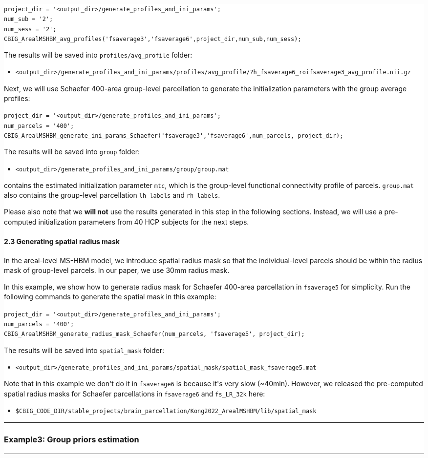 ```
project_dir = '<output_dir>/generate_profiles_and_ini_params';
num_sub = '2';
num_sess = '2';
CBIG_ArealMSHBM_avg_profiles('fsaverage3','fsaverage6',project_dir,num_sub,num_sess);
```

The results will be saved into `profiles/avg_profile` folder:

+ `<output_dir>/generate_profiles_and_ini_params/profiles/avg_profile/?h_fsaverage6_roifsaverage3_avg_profile.nii.gz`

Next, we will use Schaefer 400-area group-level parcellation to generate the initialization parameters with the group average profiles:

```
project_dir = '<output_dir>/generate_profiles_and_ini_params';
num_parcels = '400';
CBIG_ArealMSHBM_generate_ini_params_Schaefer('fsaverage3','fsaverage6',num_parcels, project_dir);
```

The results will be saved into `group` folder:

+ `<output_dir>/generate_profiles_and_ini_params/group/group.mat`

contains the estimated initialization parameter `mtc`, which is the group-level functional connectivity profile of parcels. `group.mat` also contains the group-level parcellation `lh_labels` and `rh_labels`.

Please also note that we **will not** use the results generated in this step in the following sections. Instead, we will use a pre-computed initialization parameters from 40 HCP subjects for the next steps. 

#### 2.3 Generating spatial radius mask

In the areal-level MS-HBM model, we introduce spatial radius mask so that the individual-level parcels should be within the radius mask of group-level parcels. In our paper, we use 30mm radius mask.

In this example, we show how to generate radius mask for Schaefer 400-area parcellation in `fsaverage5` for simplicity. Run the following commands to generate the spatial mask in this example:

```
project_dir = '<output_dir>/generate_profiles_and_ini_params';
num_parcels = '400';
CBIG_ArealMSHBM_generate_radius_mask_Schaefer(num_parcels, 'fsaverage5', project_dir);
```

The results will be saved into `spatial_mask` folder:

+ `<output_dir>/generate_profiles_and_ini_params/spatial_mask/spatial_mask_fsaverage5.mat`

Note that in this example we don't do it in `fsaverage6` is because it's very slow (~40min). However, we released the pre-computed spatial radius masks for Schaefer parcellations in `fsaverage6` and `fs_LR_32k` here:

+ `$CBIG_CODE_DIR/stable_projects/brain_parcellation/Kong2022_ArealMSHBM/lib/spatial_mask`

----

### **Example3: Group priors estimation**
----
